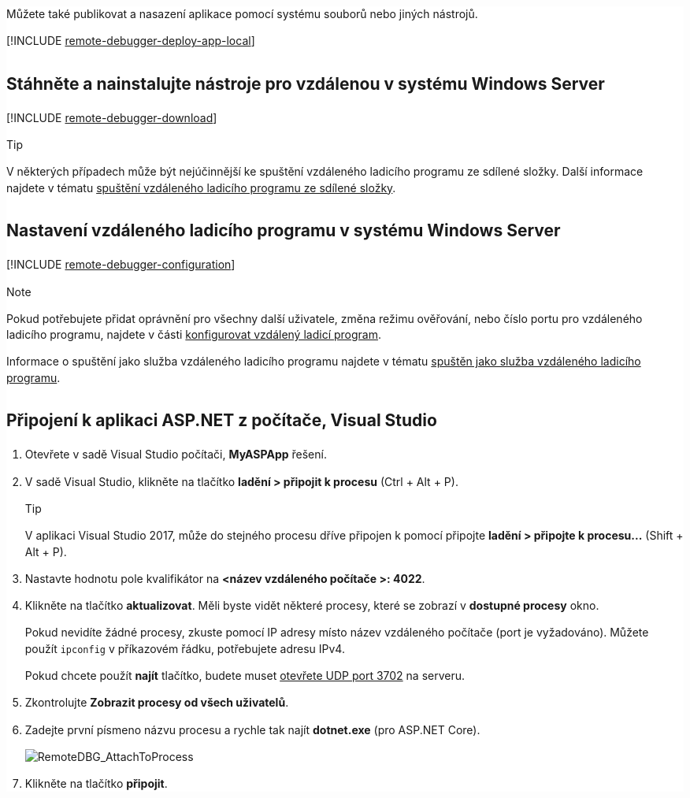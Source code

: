 Můžete také publikovat a nasazení aplikace pomocí systému souborů nebo jiných nástrojů.

[!INCLUDE [remote-debugger-deploy-app-local](../debugger/includes/remote-debugger-deploy-app-local.md)]

## <a name="BKMK_msvsmon"></a> Stáhněte a nainstalujte nástroje pro vzdálenou v systému Windows Server

[!INCLUDE [remote-debugger-download](../debugger/includes/remote-debugger-download.md)]

> [!TIP]
> V některých případech může být nejúčinnější ke spuštění vzdáleného ladicího programu ze sdílené složky. Další informace najdete v tématu [spuštění vzdáleného ladicího programu ze sdílené složky](../debugger/remote-debugging.md#fileshare_msvsmon).
  
## <a name="BKMK_setup"></a> Nastavení vzdáleného ladicího programu v systému Windows Server

[!INCLUDE [remote-debugger-configuration](../debugger/includes/remote-debugger-configuration.md)]

> [!NOTE]
> Pokud potřebujete přidat oprávnění pro všechny další uživatele, změna režimu ověřování, nebo číslo portu pro vzdáleného ladicího programu, najdete v části [konfigurovat vzdálený ladicí program](../debugger/remote-debugging.md#configure_msvsmon).

Informace o spuštění jako služba vzdáleného ladicího programu najdete v tématu [spuštěn jako služba vzdáleného ladicího programu](../debugger/remote-debugging.md#bkmk_configureService).

## <a name="BKMK_attach"></a> Připojení k aplikaci ASP.NET z počítače, Visual Studio

1. Otevřete v sadě Visual Studio počítači, **MyASPApp** řešení.
2. V sadě Visual Studio, klikněte na tlačítko **ladění > připojit k procesu** (Ctrl + Alt + P).

    > [!TIP]
    > V aplikaci Visual Studio 2017, může do stejného procesu dříve připojen k pomocí připojte **ladění > připojte k procesu...** (Shift + Alt + P). 

3. Nastavte hodnotu pole kvalifikátor na  **\<název vzdáleného počítače >: 4022**.
4. Klikněte na tlačítko **aktualizovat**.
    Měli byste vidět některé procesy, které se zobrazí v **dostupné procesy** okno.

    Pokud nevidíte žádné procesy, zkuste pomocí IP adresy místo název vzdáleného počítače (port je vyžadováno). Můžete použít `ipconfig` v příkazovém řádku, potřebujete adresu IPv4.

    Pokud chcete použít **najít** tlačítko, budete muset [otevřete UDP port 3702](#bkmk_openports) na serveru.

5. Zkontrolujte **Zobrazit procesy od všech uživatelů**.
6. Zadejte první písmeno názvu procesu a rychle tak najít **dotnet.exe** (pro ASP.NET Core).

    ![RemoteDBG_AttachToProcess](../debugger/media/remotedbg_attachtoprocess_aspnetcore.png "RemoteDBG_AttachToProcess")

7. Klikněte na tlačítko **připojit**.
